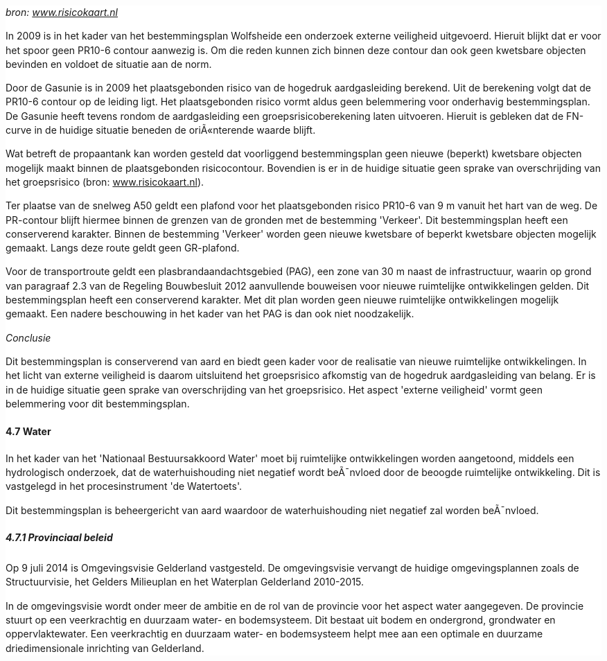*bron: www.risicokaart.nl*

In 2009 is in het kader van het bestemmingsplan Wolfsheide een onderzoek externe veiligheid uitgevoerd. Hieruit blijkt dat er voor het spoor geen PR10\-6 contour aanwezig is. Om die reden kunnen zich binnen deze contour dan ook geen kwetsbare objecten bevinden en voldoet de situatie aan de norm.

Door de Gasunie is in 2009 het plaatsgebonden risico van de hogedruk aardgasleiding berekend. Uit de berekening volgt dat de PR10\-6 contour op de leiding ligt. Het plaatsgebonden risico vormt aldus geen belemmering voor onderhavig bestemmingsplan. De Gasunie heeft tevens rondom de aardgasleiding een groepsrisicoberekening laten uitvoeren. Hieruit is gebleken dat de FN\-curve in de huidige situatie beneden de oriÃ«nterende waarde blijft.

Wat betreft de propaantank kan worden gesteld dat voorliggend bestemmingsplan geen nieuwe (beperkt) kwetsbare objecten mogelijk maakt binnen de plaatsgebonden risicocontour. Bovendien is er in de huidige situatie geen sprake van overschrijding van het groepsrisico (bron: www.risicokaart.nl).

Ter plaatse van de snelweg A50 geldt een plafond voor het plaatsgebonden risico PR10\-6 van 9 m vanuit het hart van de weg. De PR\-contour blijft hiermee binnen de grenzen van de gronden met de bestemming 'Verkeer'. Dit bestemmingsplan heeft een conserverend karakter. Binnen de bestemming 'Verkeer' worden geen nieuwe kwetsbare of beperkt kwetsbare objecten mogelijk gemaakt. Langs deze route geldt geen GR\-plafond.

Voor de transportroute geldt een plasbrandaandachtsgebied (PAG), een zone van 30 m naast de infrastructuur, waarin op grond van paragraaf 2\.3 van de Regeling Bouwbesluit 2012 aanvullende bouweisen voor nieuwe ruimtelijke ontwikkelingen gelden. Dit bestemmingsplan heeft een conserverend karakter. Met dit plan worden geen nieuwe ruimtelijke ontwikkelingen mogelijk gemaakt. Een nadere beschouwing in het kader van het PAG is dan ook niet noodzakelijk.

*Conclusie*

Dit bestemmingsplan is conserverend van aard en biedt geen kader voor de realisatie van nieuwe ruimtelijke ontwikkelingen. In het licht van externe veiligheid is daarom uitsluitend het groepsrisico afkomstig van de hogedruk aardgasleiding van belang. Er is in de huidige situatie geen sprake van overschrijding van het groepsrisico. Het aspect 'externe veiligheid' vormt geen belemmering voor dit bestemmingsplan.

#### 4\.7 Water

In het kader van het 'Nationaal Bestuursakkoord Water' moet bij ruimtelijke ontwikkelingen worden aangetoond, middels een hydrologisch onderzoek, dat de waterhuishouding niet negatief wordt beÃ¯nvloed door de beoogde ruimtelijke ontwikkeling. Dit is vastgelegd in het procesinstrument 'de Watertoets'.

Dit bestemmingsplan is beheergericht van aard waardoor de waterhuishouding niet negatief zal worden beÃ¯nvloed.

##### 4\.7\.1 Provinciaal beleid

Op 9 juli 2014 is Omgevingsvisie Gelderland vastgesteld. De omgevingsvisie vervangt de huidige omgevingsplannen zoals de Structuurvisie, het Gelders Milieuplan en het Waterplan Gelderland 2010\-2015\.

In de omgevingsvisie wordt onder meer de ambitie en de rol van de provincie voor het aspect water aangegeven. De provincie stuurt op een veerkrachtig en duurzaam water\- en bodemsysteem. Dit bestaat uit bodem en ondergrond, grondwater en oppervlaktewater. Een veerkrachtig en duurzaam water\- en bodemsysteem helpt mee aan een optimale en duurzame driedimensionale inrichting van Gelderland.
